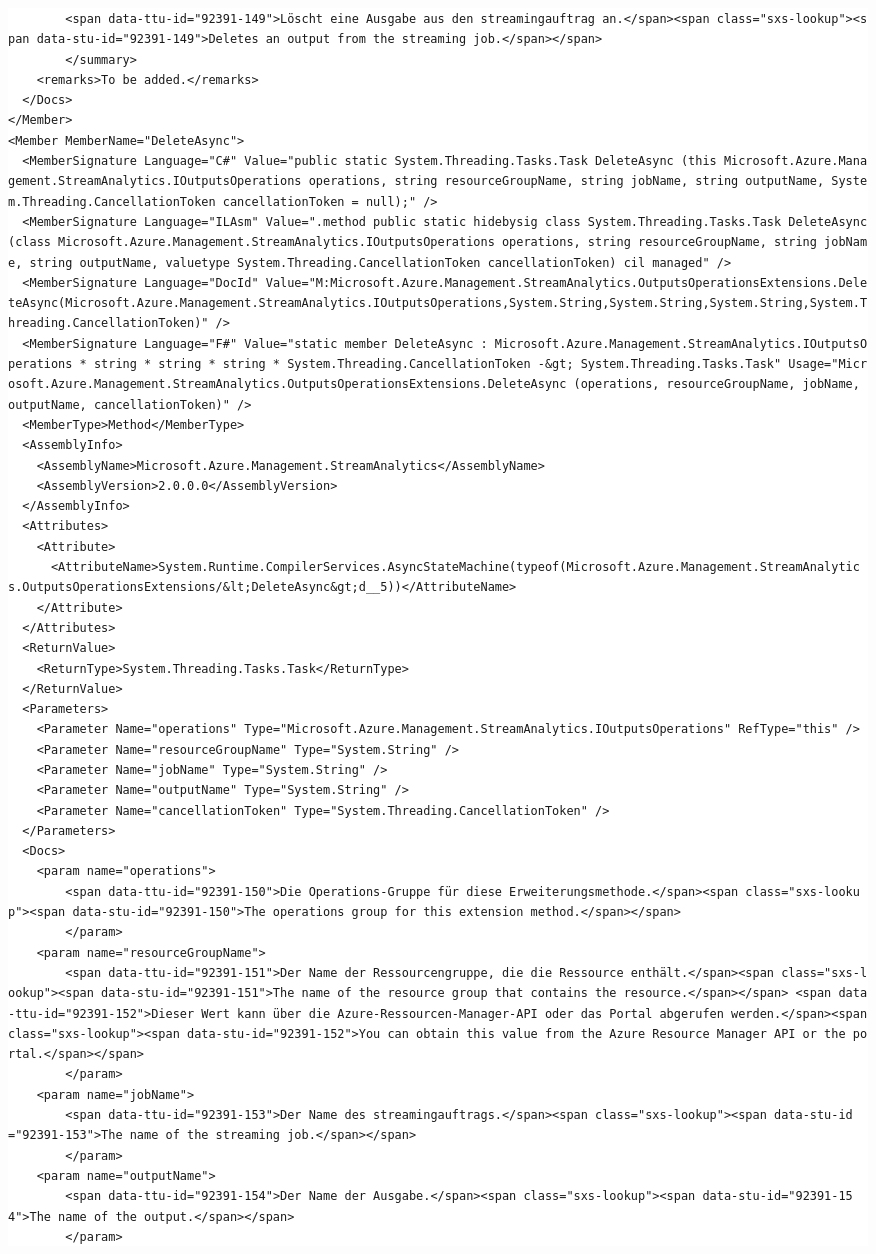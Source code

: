             <span data-ttu-id="92391-149">Löscht eine Ausgabe aus den streamingauftrag an.</span><span class="sxs-lookup"><span data-stu-id="92391-149">Deletes an output from the streaming job.</span></span>
            </summary>
        <remarks>To be added.</remarks>
      </Docs>
    </Member>
    <Member MemberName="DeleteAsync">
      <MemberSignature Language="C#" Value="public static System.Threading.Tasks.Task DeleteAsync (this Microsoft.Azure.Management.StreamAnalytics.IOutputsOperations operations, string resourceGroupName, string jobName, string outputName, System.Threading.CancellationToken cancellationToken = null);" />
      <MemberSignature Language="ILAsm" Value=".method public static hidebysig class System.Threading.Tasks.Task DeleteAsync(class Microsoft.Azure.Management.StreamAnalytics.IOutputsOperations operations, string resourceGroupName, string jobName, string outputName, valuetype System.Threading.CancellationToken cancellationToken) cil managed" />
      <MemberSignature Language="DocId" Value="M:Microsoft.Azure.Management.StreamAnalytics.OutputsOperationsExtensions.DeleteAsync(Microsoft.Azure.Management.StreamAnalytics.IOutputsOperations,System.String,System.String,System.String,System.Threading.CancellationToken)" />
      <MemberSignature Language="F#" Value="static member DeleteAsync : Microsoft.Azure.Management.StreamAnalytics.IOutputsOperations * string * string * string * System.Threading.CancellationToken -&gt; System.Threading.Tasks.Task" Usage="Microsoft.Azure.Management.StreamAnalytics.OutputsOperationsExtensions.DeleteAsync (operations, resourceGroupName, jobName, outputName, cancellationToken)" />
      <MemberType>Method</MemberType>
      <AssemblyInfo>
        <AssemblyName>Microsoft.Azure.Management.StreamAnalytics</AssemblyName>
        <AssemblyVersion>2.0.0.0</AssemblyVersion>
      </AssemblyInfo>
      <Attributes>
        <Attribute>
          <AttributeName>System.Runtime.CompilerServices.AsyncStateMachine(typeof(Microsoft.Azure.Management.StreamAnalytics.OutputsOperationsExtensions/&lt;DeleteAsync&gt;d__5))</AttributeName>
        </Attribute>
      </Attributes>
      <ReturnValue>
        <ReturnType>System.Threading.Tasks.Task</ReturnType>
      </ReturnValue>
      <Parameters>
        <Parameter Name="operations" Type="Microsoft.Azure.Management.StreamAnalytics.IOutputsOperations" RefType="this" />
        <Parameter Name="resourceGroupName" Type="System.String" />
        <Parameter Name="jobName" Type="System.String" />
        <Parameter Name="outputName" Type="System.String" />
        <Parameter Name="cancellationToken" Type="System.Threading.CancellationToken" />
      </Parameters>
      <Docs>
        <param name="operations">
            <span data-ttu-id="92391-150">Die Operations-Gruppe für diese Erweiterungsmethode.</span><span class="sxs-lookup"><span data-stu-id="92391-150">The operations group for this extension method.</span></span>
            </param>
        <param name="resourceGroupName">
            <span data-ttu-id="92391-151">Der Name der Ressourcengruppe, die die Ressource enthält.</span><span class="sxs-lookup"><span data-stu-id="92391-151">The name of the resource group that contains the resource.</span></span> <span data-ttu-id="92391-152">Dieser Wert kann über die Azure-Ressourcen-Manager-API oder das Portal abgerufen werden.</span><span class="sxs-lookup"><span data-stu-id="92391-152">You can obtain this value from the Azure Resource Manager API or the portal.</span></span>
            </param>
        <param name="jobName">
            <span data-ttu-id="92391-153">Der Name des streamingauftrags.</span><span class="sxs-lookup"><span data-stu-id="92391-153">The name of the streaming job.</span></span>
            </param>
        <param name="outputName">
            <span data-ttu-id="92391-154">Der Name der Ausgabe.</span><span class="sxs-lookup"><span data-stu-id="92391-154">The name of the output.</span></span>
            </param>